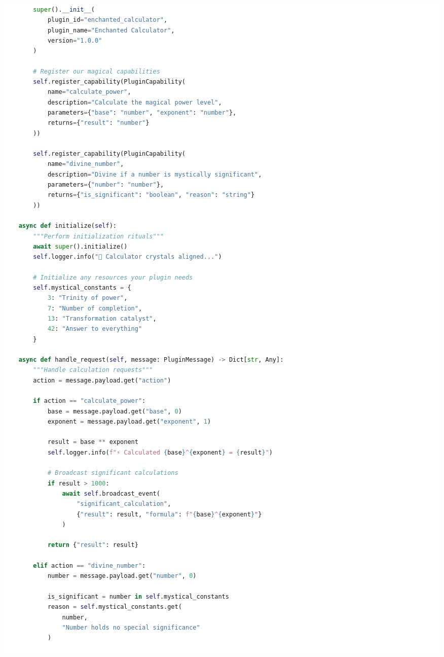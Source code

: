 ```python
        super().__init__(
            plugin_id="enchanted_calculator",
            plugin_name="Enchanted Calculator",
            version="1.0.0"
        )
        
        # Register our magical capabilities
        self.register_capability(PluginCapability(
            name="calculate_power",
            description="Calculate the magical power level",
            parameters={"base": "number", "exponent": "number"},
            returns={"result": "number"}
        ))
        
        self.register_capability(PluginCapability(
            name="divine_number",
            description="Divine if a number is mystically significant",
            parameters={"number": "number"},
            returns={"is_significant": "boolean", "reason": "string"}
        ))
    
    async def initialize(self):
        """Perform initialization rituals"""
        await super().initialize()
        self.logger.info("🔮 Calculator crystals aligned...")
        
        # Initialize any resources your plugin needs
        self.mystical_constants = {
            3: "Trinity of power",
            7: "Number of completion",
            13: "Transformation catalyst",
            42: "Answer to everything"
        }
    
    async def handle_request(self, message: PluginMessage) -> Dict[str, Any]:
        """Handle calculation requests"""
        action = message.payload.get("action")
        
        if action == "calculate_power":
            base = message.payload.get("base", 0)
            exponent = message.payload.get("exponent", 1)
            
            result = base ** exponent
            self.logger.info(f"⚡ Calculated {base}^{exponent} = {result}")
            
            # Broadcast significant calculations
            if result > 1000:
                await self.broadcast_event(
                    "significant_calculation",
                    {"result": result, "formula": f"{base}^{exponent}"}
                )
            
            return {"result": result}
        
        elif action == "divine_number":
            number = message.payload.get("number", 0)
            
            is_significant = number in self.mystical_constants
            reason = self.mystical_constants.get(
                number, 
                "Number holds no special significance"
            )
            
```